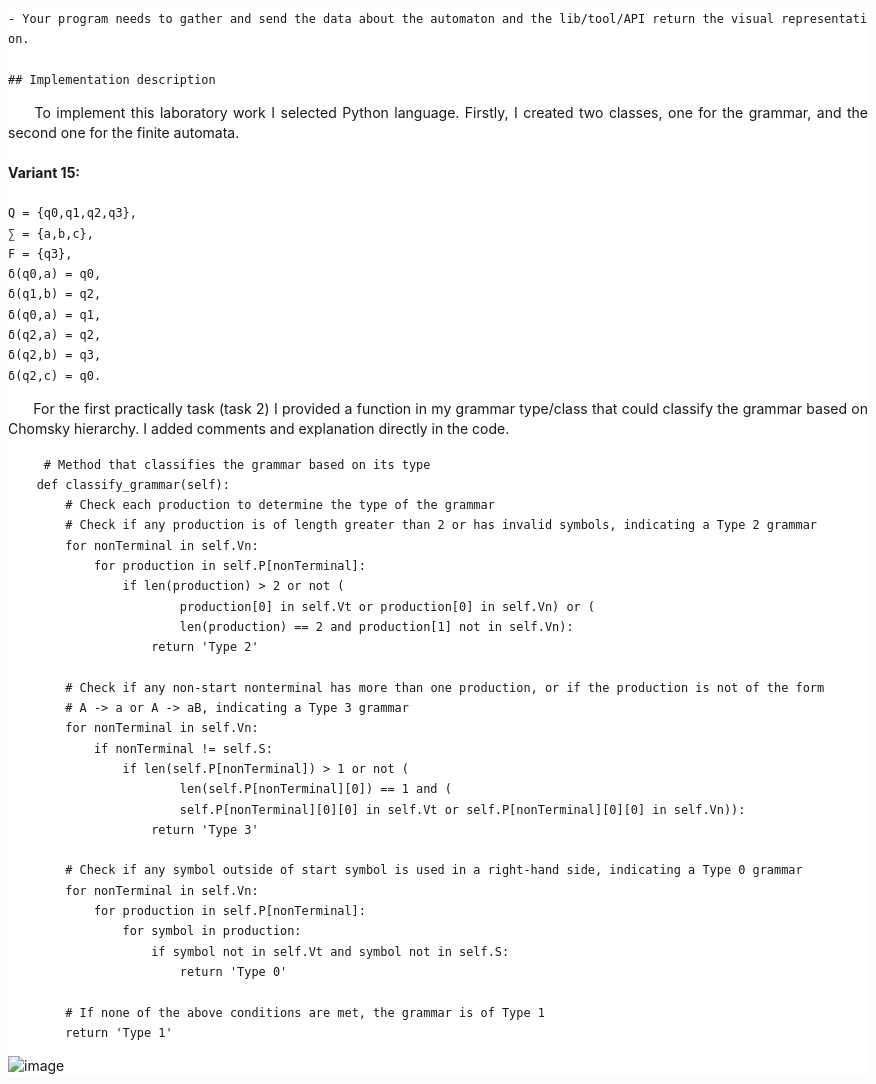     - Your program needs to gather and send the data about the automaton and the lib/tool/API return the visual representation.

    ## Implementation description
<p align="justify">&ensp;&ensp;&ensp; To implement this laboratory work I selected Python language. Firstly, I created two classes, one for the grammar, and the second one for the  finite automata. <p>

#### Variant 15:
```
Q = {q0,q1,q2,q3},
∑ = {a,b,c},
F = {q3},
δ(q0,a) = q0,
δ(q1,b) = q2,
δ(q0,a) = q1,
δ(q2,a) = q2,
δ(q2,b) = q3,
δ(q2,c) = q0.
```
    
    
 <p align="justify">&ensp;&ensp;&ensp;  For the first practically task (task 2)   I provided a function in my grammar type/class that could classify the grammar based on Chomsky hierarchy. I added comments and explanation directly in the code. <p>
    
    
```
     # Method that classifies the grammar based on its type
    def classify_grammar(self):
        # Check each production to determine the type of the grammar
        # Check if any production is of length greater than 2 or has invalid symbols, indicating a Type 2 grammar
        for nonTerminal in self.Vn:
            for production in self.P[nonTerminal]:
                if len(production) > 2 or not (
                        production[0] in self.Vt or production[0] in self.Vn) or (
                        len(production) == 2 and production[1] not in self.Vn):
                    return 'Type 2'

        # Check if any non-start nonterminal has more than one production, or if the production is not of the form
        # A -> a or A -> aB, indicating a Type 3 grammar
        for nonTerminal in self.Vn:
            if nonTerminal != self.S:
                if len(self.P[nonTerminal]) > 1 or not (
                        len(self.P[nonTerminal][0]) == 1 and (
                        self.P[nonTerminal][0][0] in self.Vt or self.P[nonTerminal][0][0] in self.Vn)):
                    return 'Type 3'

        # Check if any symbol outside of start symbol is used in a right-hand side, indicating a Type 0 grammar
        for nonTerminal in self.Vn:
            for production in self.P[nonTerminal]:
                for symbol in production:
                    if symbol not in self.Vt and symbol not in self.S:
                        return 'Type 0'

        # If none of the above conditions are met, the grammar is of Type 1
        return 'Type 1'
 ```
   <img width="155" alt="image" src="https://user-images.githubusercontent.com/113386223/223535992-ce023b5a-220c-4b3b-8582-97a34a5a4064.png">
